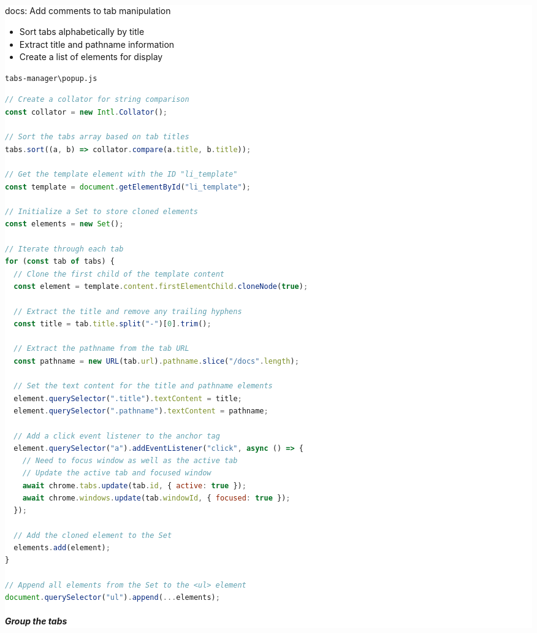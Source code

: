 docs: Add comments to tab manipulation

- Sort tabs alphabetically by title
- Extract title and pathname information
- Create a list of elements for display

`tabs-manager\popup.js`
```js
// Create a collator for string comparison
const collator = new Intl.Collator();

// Sort the tabs array based on tab titles
tabs.sort((a, b) => collator.compare(a.title, b.title));

// Get the template element with the ID "li_template"
const template = document.getElementById("li_template");

// Initialize a Set to store cloned elements
const elements = new Set();

// Iterate through each tab
for (const tab of tabs) {
  // Clone the first child of the template content
  const element = template.content.firstElementChild.cloneNode(true);

  // Extract the title and remove any trailing hyphens
  const title = tab.title.split("-")[0].trim();

  // Extract the pathname from the tab URL
  const pathname = new URL(tab.url).pathname.slice("/docs".length);

  // Set the text content for the title and pathname elements
  element.querySelector(".title").textContent = title;
  element.querySelector(".pathname").textContent = pathname;

  // Add a click event listener to the anchor tag
  element.querySelector("a").addEventListener("click", async () => {
    // Need to focus window as well as the active tab
    // Update the active tab and focused window
    await chrome.tabs.update(tab.id, { active: true });
    await chrome.windows.update(tab.windowId, { focused: true });
  });

  // Add the cloned element to the Set
  elements.add(element);
}

// Append all elements from the Set to the <ul> element
document.querySelector("ul").append(...elements);
```

##### **Group the tabs**
